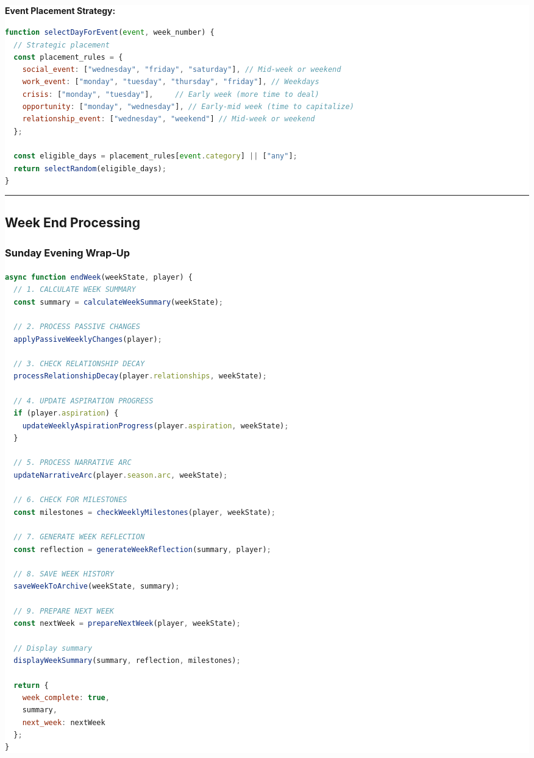 **Event Placement Strategy:**
```javascript
function selectDayForEvent(event, week_number) {
  // Strategic placement
  const placement_rules = {
    social_event: ["wednesday", "friday", "saturday"], // Mid-week or weekend
    work_event: ["monday", "tuesday", "thursday", "friday"], // Weekdays
    crisis: ["monday", "tuesday"],     // Early week (more time to deal)
    opportunity: ["monday", "wednesday"], // Early-mid week (time to capitalize)
    relationship_event: ["wednesday", "weekend"] // Mid-week or weekend
  };
  
  const eligible_days = placement_rules[event.category] || ["any"];
  return selectRandom(eligible_days);
}
```

---

## Week End Processing

### Sunday Evening Wrap-Up

```javascript
async function endWeek(weekState, player) {
  // 1. CALCULATE WEEK SUMMARY
  const summary = calculateWeekSummary(weekState);
  
  // 2. PROCESS PASSIVE CHANGES
  applyPassiveWeeklyChanges(player);
  
  // 3. CHECK RELATIONSHIP DECAY
  processRelationshipDecay(player.relationships, weekState);
  
  // 4. UPDATE ASPIRATION PROGRESS
  if (player.aspiration) {
    updateWeeklyAspirationProgress(player.aspiration, weekState);
  }
  
  // 5. PROCESS NARRATIVE ARC
  updateNarrativeArc(player.season.arc, weekState);
  
  // 6. CHECK FOR MILESTONES
  const milestones = checkWeeklyMilestones(player, weekState);
  
  // 7. GENERATE WEEK REFLECTION
  const reflection = generateWeekReflection(summary, player);
  
  // 8. SAVE WEEK HISTORY
  saveWeekToArchive(weekState, summary);
  
  // 9. PREPARE NEXT WEEK
  const nextWeek = prepareNextWeek(player, weekState);
  
  // Display summary
  displayWeekSummary(summary, reflection, milestones);
  
  return {
    week_complete: true,
    summary,
    next_week: nextWeek
  };
}
```
